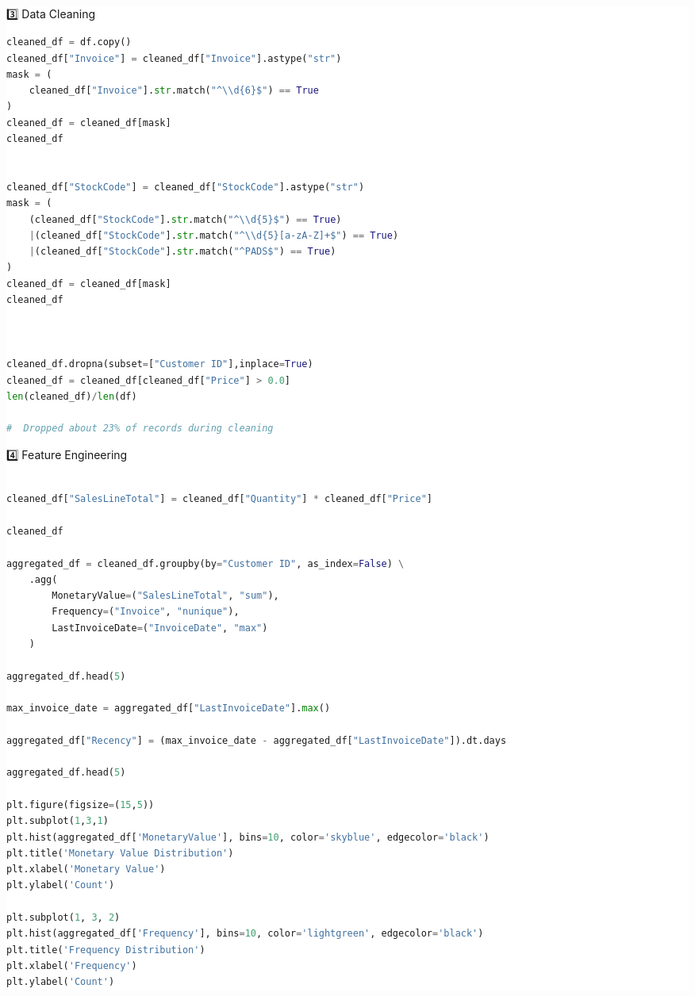 3️⃣ Data Cleaning
```python
cleaned_df = df.copy()
cleaned_df["Invoice"] = cleaned_df["Invoice"].astype("str")
mask = (
    cleaned_df["Invoice"].str.match("^\\d{6}$") == True
)
cleaned_df = cleaned_df[mask]
cleaned_df


cleaned_df["StockCode"] = cleaned_df["StockCode"].astype("str")
mask = (
    (cleaned_df["StockCode"].str.match("^\\d{5}$") == True)
    |(cleaned_df["StockCode"].str.match("^\\d{5}[a-zA-Z]+$") == True)
    |(cleaned_df["StockCode"].str.match("^PADS$") == True)
)
cleaned_df = cleaned_df[mask]
cleaned_df



cleaned_df.dropna(subset=["Customer ID"],inplace=True)
cleaned_df = cleaned_df[cleaned_df["Price"] > 0.0]
len(cleaned_df)/len(df)

#  Dropped about 23% of records during cleaning
```

4️⃣ Feature Engineering

```python

cleaned_df["SalesLineTotal"] = cleaned_df["Quantity"] * cleaned_df["Price"]

cleaned_df

aggregated_df = cleaned_df.groupby(by="Customer ID", as_index=False) \
    .agg(
        MonetaryValue=("SalesLineTotal", "sum"),
        Frequency=("Invoice", "nunique"),
        LastInvoiceDate=("InvoiceDate", "max")
    )

aggregated_df.head(5)

max_invoice_date = aggregated_df["LastInvoiceDate"].max()

aggregated_df["Recency"] = (max_invoice_date - aggregated_df["LastInvoiceDate"]).dt.days

aggregated_df.head(5)

plt.figure(figsize=(15,5))
plt.subplot(1,3,1)
plt.hist(aggregated_df['MonetaryValue'], bins=10, color='skyblue', edgecolor='black')
plt.title('Monetary Value Distribution')
plt.xlabel('Monetary Value')
plt.ylabel('Count')

plt.subplot(1, 3, 2)
plt.hist(aggregated_df['Frequency'], bins=10, color='lightgreen', edgecolor='black')
plt.title('Frequency Distribution')
plt.xlabel('Frequency')
plt.ylabel('Count')

```